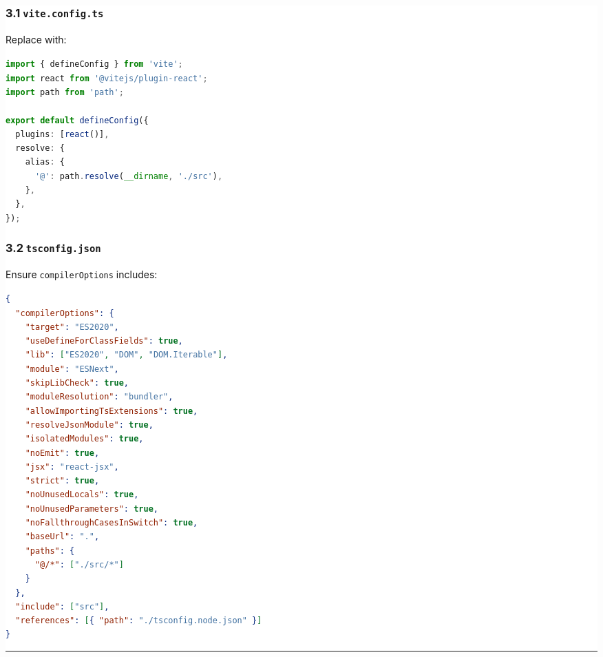 ### 3.1 `vite.config.ts`

Replace with:

```ts
import { defineConfig } from 'vite';
import react from '@vitejs/plugin-react';
import path from 'path';

export default defineConfig({
  plugins: [react()],
  resolve: {
    alias: {
      '@': path.resolve(__dirname, './src'),
    },
  },
});
```

### 3.2 `tsconfig.json`

Ensure `compilerOptions` includes:

```json
{
  "compilerOptions": {
    "target": "ES2020",
    "useDefineForClassFields": true,
    "lib": ["ES2020", "DOM", "DOM.Iterable"],
    "module": "ESNext",
    "skipLibCheck": true,
    "moduleResolution": "bundler",
    "allowImportingTsExtensions": true,
    "resolveJsonModule": true,
    "isolatedModules": true,
    "noEmit": true,
    "jsx": "react-jsx",
    "strict": true,
    "noUnusedLocals": true,
    "noUnusedParameters": true,
    "noFallthroughCasesInSwitch": true,
    "baseUrl": ".",
    "paths": {
      "@/*": ["./src/*"]
    }
  },
  "include": ["src"],
  "references": [{ "path": "./tsconfig.node.json" }]
}
```

---
